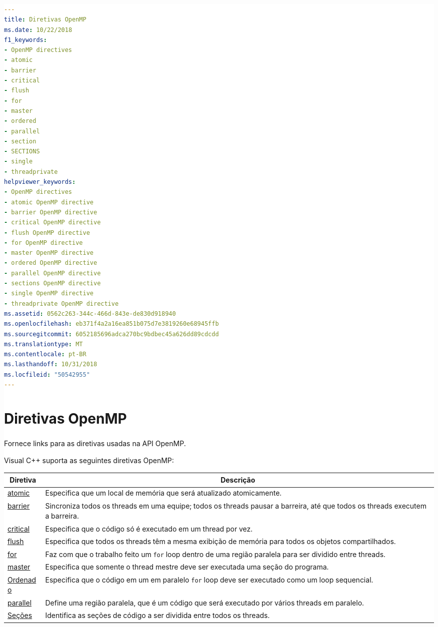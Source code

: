 ```yaml
---
title: Diretivas OpenMP
ms.date: 10/22/2018
f1_keywords:
- OpenMP directives
- atomic
- barrier
- critical
- flush
- for
- master
- ordered
- parallel
- section
- SECTIONS
- single
- threadprivate
helpviewer_keywords:
- OpenMP directives
- atomic OpenMP directive
- barrier OpenMP directive
- critical OpenMP directive
- flush OpenMP directive
- for OpenMP directive
- master OpenMP directive
- ordered OpenMP directive
- parallel OpenMP directive
- sections OpenMP directive
- single OpenMP directive
- threadprivate OpenMP directive
ms.assetid: 0562c263-344c-466d-843e-de830d918940
ms.openlocfilehash: eb371f4a2a16ea851b075d7e3819260e68945ffb
ms.sourcegitcommit: 6052185696adca270bc9bdbec45a626dd89cdcdd
ms.translationtype: MT
ms.contentlocale: pt-BR
ms.lasthandoff: 10/31/2018
ms.locfileid: "50542955"
---
```

# <a name="openmp-directives"></a>Diretivas OpenMP

Fornece links para as diretivas usadas na API OpenMP.

Visual C++ suporta as seguintes diretivas OpenMP:

|Diretiva|Descrição|
|---------|-----------|
|[atomic](#atomic)|Especifica que um local de memória que será atualizado atomicamente.|
|[barrier](#barrier)|Sincroniza todos os threads em uma equipe; todos os threads pausar a barreira, até que todos os threads executem a barreira.|
|[critical](#critical)|Especifica que o código só é executado em um thread por vez.|
|[flush](#flush-openmp)|Especifica que todos os threads têm a mesma exibição de memória para todos os objetos compartilhados.|
|[for](#for-openmp)|Faz com que o trabalho feito um `for` loop dentro de uma região paralela para ser dividido entre threads.|
|[master](#master)|Especifica que somente o thread mestre deve ser executada uma seção do programa.|
|[Ordenado](#ordered-openmp-directives)|Especifica que o código em um em paralelo `for` loop deve ser executado como um loop sequencial.|
|[parallel](#parallel)|Define uma região paralela, que é um código que será executado por vários threads em paralelo.|
|[Seções](#sections-openmp)|Identifica as seções de código a ser dividida entre todos os threads.|
